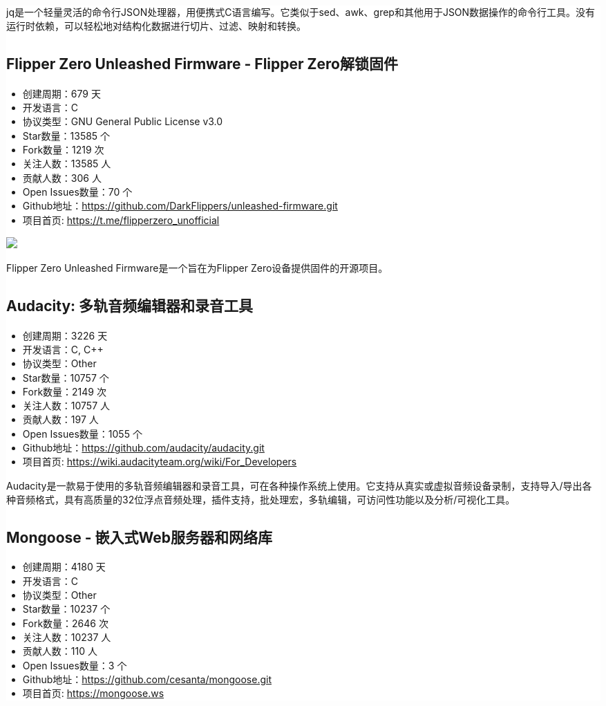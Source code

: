 
jq是一个轻量灵活的命令行JSON处理器，用便携式C语言编写。它类似于sed、awk、grep和其他用于JSON数据操作的命令行工具。没有运行时依赖，可以轻松地对结构化数据进行切片、过滤、映射和转换。

## Flipper Zero Unleashed Firmware - Flipper Zero解锁固件

* 创建周期：679 天
* 开发语言：C
* 协议类型：GNU General Public License v3.0
* Star数量：13585 个
* Fork数量：1219 次
* 关注人数：13585 人
* 贡献人数：306 人
* Open Issues数量：70 个
* Github地址：https://github.com/DarkFlippers/unleashed-firmware.git
* 项目首页: https://t.me/flipperzero_unofficial


![](/images/darkflippers-unleashed-firmware-0.png)

Flipper Zero Unleashed Firmware是一个旨在为Flipper Zero设备提供固件的开源项目。

## Audacity: 多轨音频编辑器和录音工具

* 创建周期：3226 天
* 开发语言：C, C++
* 协议类型：Other
* Star数量：10757 个
* Fork数量：2149 次
* 关注人数：10757 人
* 贡献人数：197 人
* Open Issues数量：1055 个
* Github地址：https://github.com/audacity/audacity.git
* 项目首页: https://wiki.audacityteam.org/wiki/For_Developers


Audacity是一款易于使用的多轨音频编辑器和录音工具，可在各种操作系统上使用。它支持从真实或虚拟音频设备录制，支持导入/导出各种音频格式，具有高质量的32位浮点音频处理，插件支持，批处理宏，多轨编辑，可访问性功能以及分析/可视化工具。

## Mongoose - 嵌入式Web服务器和网络库

* 创建周期：4180 天
* 开发语言：C
* 协议类型：Other
* Star数量：10237 个
* Fork数量：2646 次
* 关注人数：10237 人
* 贡献人数：110 人
* Open Issues数量：3 个
* Github地址：https://github.com/cesanta/mongoose.git
* 项目首页: https://mongoose.ws

